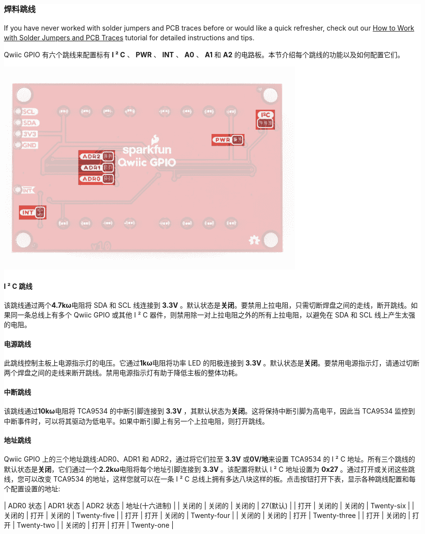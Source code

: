 ### 焊料跳线

If you have never worked with solder jumpers and PCB traces before or would like a quick refresher, check out our [How to Work with Solder Jumpers and PCB Traces](https://learn.sparkfun.com/tutorials/how-to-work-with-jumper-pads-and-pcb-traces) tutorial for detailed instructions and tips.

Qwiic GPIO 有六个跳线来配置标有 **I ² C** 、 **PWR** 、 **INT** 、 **A0** 、 **A1** 和 **A2** 的电路板。本节介绍每个跳线的功能以及如何配置它们。

[![Photo highglighting Qwiic GPIO solder jumpers.](img/2c77b3499d9712b20750d06f8ffb5d57.png)](https://cdn.sparkfun.com/assets/learn_tutorials/1/2/1/0/SparkFun_Qwiic_GPIO-Jumpers.jpg)

#### I ² C 跳线

该跳线通过两个**4.7kω**电阻将 SDA 和 SCL 线连接到 **3.3V** 。默认状态是**关闭**。要禁用上拉电阻，只需切断焊盘之间的走线，断开跳线。如果同一条总线上有多个 Qwiic GPIO 或其他 I ² C 器件，则禁用除一对上拉电阻之外的所有上拉电阻，以避免在 SDA 和 SCL 线上产生太强的电阻。

#### 电源跳线

此跳线控制主板上电源指示灯的电压。它通过**1kω**电阻将功率 LED 的阳极连接到 **3.3V** 。默认状态是**关闭**。要禁用电源指示灯，请通过切断两个焊盘之间的走线来断开跳线。禁用电源指示灯有助于降低主板的整体功耗。

#### 中断跳线

该跳线通过**10kω**电阻将 TCA9534 的中断引脚连接到 **3.3V** ，其默认状态为**关闭**。这将保持中断引脚为高电平，因此当 TCA9534 监控到中断事件时，可以将其驱动为低电平。如果中断引脚上有另一个上拉电阻，则打开跳线。

#### 地址跳线

Qwiic GPIO 上的三个地址跳线:ADR0、ADR1 和 ADR2，通过将它们拉至 **3.3V** 或**0V/地**来设置 TCA9534 的 I ² C 地址。所有三个跳线的默认状态是**关闭**，它们通过一个**2.2kω**电阻将每个地址引脚连接到 **3.3V** 。该配置将默认 I ² C 地址设置为 **0x27** 。通过打开或关闭这些跳线，您可以改变 TCA9534 的地址，这样您就可以在一条 I ² C 总线上拥有多达八块这样的板。点击按钮打开下表，显示各种跳线配置和每个配置设置的地址:

| ADR0 状态 | ADR1 状态 | ADR2 状态 | 地址(十六进制) |
| 关闭的 | 关闭的 | 关闭的 | 27(默认) |
| 打开 | 关闭的 | 关闭的 | Twenty-six |
| 关闭的 | 打开 | 关闭的 | Twenty-five |
| 打开 | 打开 | 关闭的 | Twenty-four |
| 关闭的 | 关闭的 | 打开 | Twenty-three |
| 打开 | 关闭的 | 打开 | Twenty-two |
| 关闭的 | 打开 | 打开 | Twenty-one |